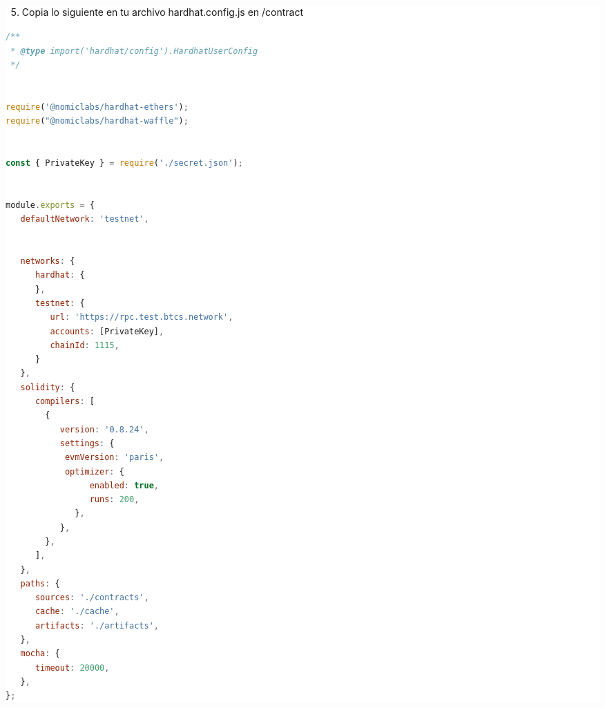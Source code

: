 5. Copia lo siguiente en tu archivo hardhat.config.js en /contract

```js
/**
 * @type import('hardhat/config').HardhatUserConfig
 */


require('@nomiclabs/hardhat-ethers');
require("@nomiclabs/hardhat-waffle");


const { PrivateKey } = require('./secret.json');


module.exports = {
   defaultNetwork: 'testnet',


   networks: {
      hardhat: {
      },
      testnet: {
         url: 'https://rpc.test.btcs.network',
         accounts: [PrivateKey],
         chainId: 1115,
      }
   },
   solidity: {
      compilers: [
        {
           version: '0.8.24',
           settings: {
            evmVersion: 'paris',
            optimizer: {
                 enabled: true,
                 runs: 200,
              },
           },
        },
      ],
   },
   paths: {
      sources: './contracts',
      cache: './cache',
      artifacts: './artifacts',
   },
   mocha: {
      timeout: 20000,
   },
};
```
